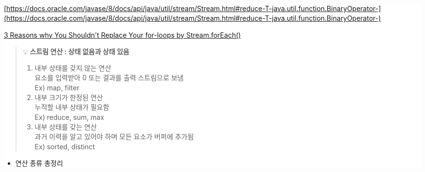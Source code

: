   [https://docs.oracle.com/javase/8/docs/api/java/util/stream/Stream.html#reduce-T-java.util.function.BinaryOperator-](https://docs.oracle.com/javase/8/docs/api/java/util/stream/Stream.html#reduce-T-java.util.function.BinaryOperator-)

  [3 Reasons why You Shouldn't Replace Your for-loops by Stream.forEach()](https://blog.jooq.org/3-reasons-why-you-shouldnt-replace-your-for-loops-by-stream-foreach/)


>💡 **스트림 연산 : 상태 없음과 상태 있음**  
> 1. 내부 상태를 갖지 않는 연산  
>  요소를 입력받아 0 또는 결과를 출력 스트림으로 보냄  
>  Ex) map, filter  
> 2. 내부 크기가 한정된 연산  
>  누적할 내부 상태가 필요함  
>  Ex) reduce, sum, max  
> 3. 내부 상태를 갖는 연산  
>  과거 이력을 알고 있어야 하며 모든 요소가 버퍼에 추가됨  
>  Ex) sorted, distinct  
>

- 연산 종류 총정리
